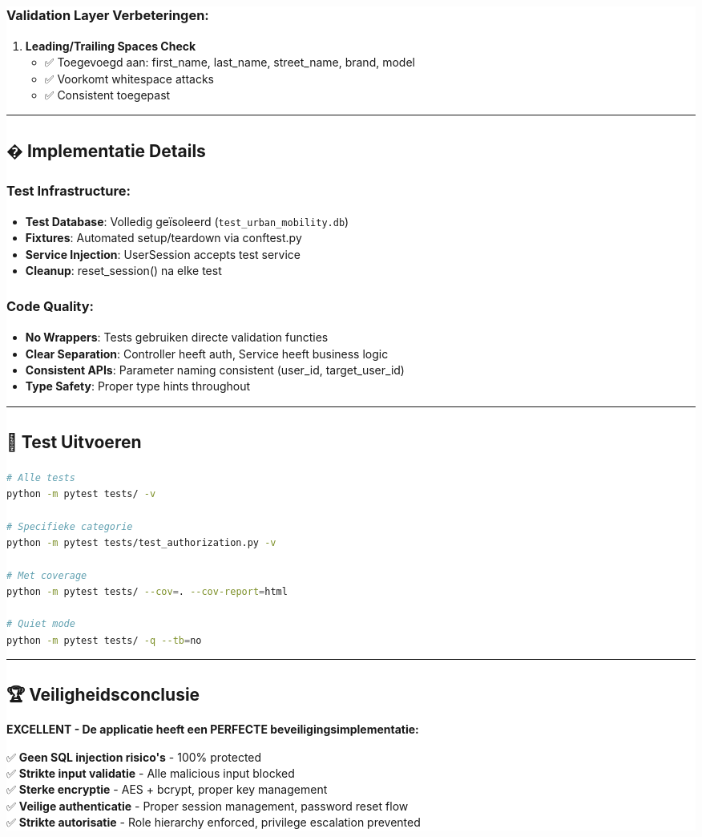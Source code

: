 ### Validation Layer Verbeteringen:

1. **Leading/Trailing Spaces Check**
   - ✅ Toegevoegd aan: first_name, last_name, street_name, brand, model
   - ✅ Voorkomt whitespace attacks
   - ✅ Consistent toegepast

---

## � Implementatie Details

### Test Infrastructure:
- **Test Database**: Volledig geïsoleerd (`test_urban_mobility.db`)
- **Fixtures**: Automated setup/teardown via conftest.py
- **Service Injection**: UserSession accepts test service
- **Cleanup**: reset_session() na elke test

### Code Quality:
- **No Wrappers**: Tests gebruiken directe validation functies
- **Clear Separation**: Controller heeft auth, Service heeft business logic
- **Consistent APIs**: Parameter naming consistent (user_id, target_user_id)
- **Type Safety**: Proper type hints throughout

---

## 🚀 Test Uitvoeren

```bash
# Alle tests
python -m pytest tests/ -v

# Specifieke categorie
python -m pytest tests/test_authorization.py -v

# Met coverage
python -m pytest tests/ --cov=. --cov-report=html

# Quiet mode
python -m pytest tests/ -q --tb=no
```

---

## 🏆 Veiligheidsconclusie

**EXCELLENT - De applicatie heeft een PERFECTE beveiligingsimplementatie:**

✅ **Geen SQL injection risico's** - 100% protected  
✅ **Strikte input validatie** - Alle malicious input blocked  
✅ **Sterke encryptie** - AES + bcrypt, proper key management  
✅ **Veilige authenticatie** - Proper session management, password reset flow  
✅ **Strikte autorisatie** - Role hierarchy enforced, privilege escalation prevented  
